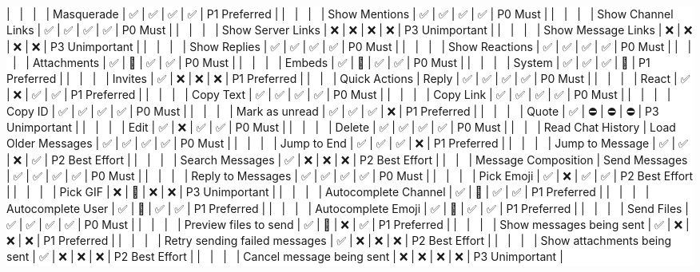 |               |                             |                      | Masquerade                    | ✅      | ✅        | ✅       | ✅      | P1 Preferred   |
|               |                             |                      | Show Mentions                 | ✅      | ✅        | ✅       | ✅      | P0 Must        |
|               |                             |                      | Show Channel Links            | ✅      | ✅        | ✅       | ✅      | P0 Must        |
|               |                             |                      | Show Server Links             | ❌      | ❌        | ❌       | ❌      | P3 Unimportant |
|               |                             |                      | Show Message Links            | ❌      | ❌        | ❌       | ❌      | P3 Unimportant |
|               |                             |                      | Show Replies                  | ✅      | ✅        | ✅       | ✅      | P0 Must        |
|               |                             |                      | Show Reactions                | ✅      | ✅        | ✅       | ✅      | P0 Must        |
|               |                             |                      | Attachments                   | ✅      | 🚧   | ✅       | ✅      | P0 Must        |
|               |                             |                      | Embeds                        | ✅      | 🚧   | ✅       | ✅      | P0 Must        |
|               |                             |                      | System                        | ✅      | ✅        | ✅       | 🚧 | P1 Preferred   |
|               |                             |                      | Invites                       | ✅      | ❌        | ❌       | ❌      | P1 Preferred   |
|               |                             | Quick Actions        | Reply                         | ✅      | ✅        | ✅       | ✅      | P0 Must        |
|               |                             |                      | React                         | ✅      | ❌        | ✅       | ✅      | P1 Preferred   |
|               |                             |                      | Copy Text                     | ✅      | ✅        | ✅       | ✅      | P0 Must        |
|               |                             |                      | Copy Link                     | ✅      | ✅        | ✅       | ✅      | P0 Must        |
|               |                             |                      | Copy ID                       | ✅      | ✅        | ✅       | ✅      | P0 Must        |
|               |                             |                      | Mark as unread                | ✅      | ✅        | ✅       | ❌      | P1 Preferred   |
|               |                             |                      | Quote                         | ✅      | ⛔   | ⛔  | ⛔ | P3 Unimportant |
|               |                             |                      | Edit                          | ✅      | ❌        | ✅       | ✅      | P0 Must        |
|               |                             |                      | Delete                        | ✅      | ✅        | ✅       | ✅      | P0 Must        |
|               |                             | Read Chat History    | Load Older Messages           | ✅      | ✅        | ✅       | ✅      | P0 Must        |
|               |                             |                      | Jump to End                   | ✅      | ✅        | ✅       | ❌      | P1 Preferred   |
|               |                             |                      | Jump to Message               | ✅      | ✅        | ❌       | ✅      | P2 Best Effort |
|               |                             |                      | Search Messages               | ✅      | ❌        | ❌       | ❌      | P2 Best Effort |
|               |                             | Message Composition  | Send Messages                 | ✅      | ✅        | ✅       | ✅      | P0 Must        |
|               |                             |                      | Reply to Messages             | ✅      | ✅        | ✅       | ✅      | P0 Must        |
|               |                             |                      | Pick Emoji                    | ✅      | ❌        | ✅       | ✅      | P2 Best Effort |
|               |                             |                      | Pick GIF                      | ❌      | 🚧   | ❌       | ❌      | P3 Unimportant |
|               |                             |                      | Autocomplete Channel          | ✅      | 🚧   | ✅       | ✅      | P1 Preferred   |
|               |                             |                      | Autocomplete User             | ✅      | 🚧   | ✅       | ✅      | P1 Preferred   |
|               |                             |                      | Autocomplete Emoji            | ✅      | 🚧   | ✅       | ✅      | P1 Preferred   |
|               |                             |                      | Send Files                    | ✅      | ✅        | ✅       | ✅      | P0 Must        |
|               |                             |                      | Preview files to send         | ✅      | 🚧   | ❌       | ✅      | P1 Preferred   |
|               |                             |                      | Show messages being sent      | ✅      | ❌        | ❌       | ❌      | P1 Preferred   |
|               |                             |                      | Retry sending failed messages | ✅      | ❌        | ❌       | ❌      | P2 Best Effort |
|               |                             |                      | Show attachments being sent   | ✅      | ❌        | ❌       | ❌      | P2 Best Effort |
|               |                             |                      | Cancel message being sent     | ❌      | ❌        | ❌       | ❌      | P3 Unimportant |